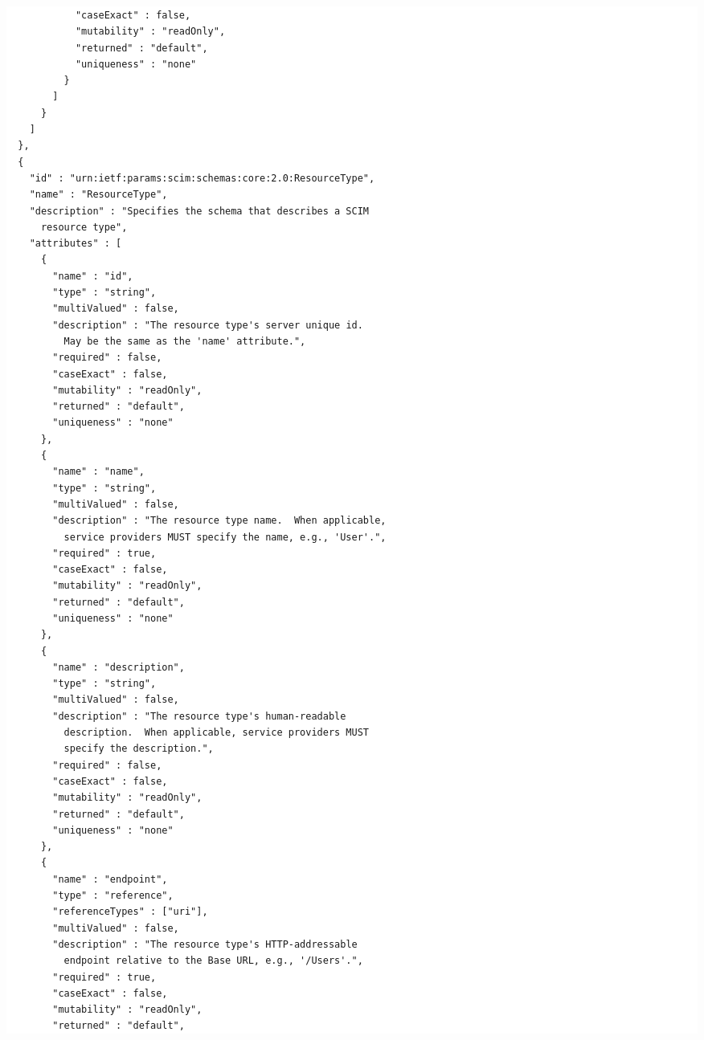 ~~~
            "caseExact" : false,
            "mutability" : "readOnly",
            "returned" : "default",
            "uniqueness" : "none"
          }
        ]
      }
    ]
  },
  {
    "id" : "urn:ietf:params:scim:schemas:core:2.0:ResourceType",
    "name" : "ResourceType",
    "description" : "Specifies the schema that describes a SCIM
      resource type",
    "attributes" : [
      {
        "name" : "id",
        "type" : "string",
        "multiValued" : false,
        "description" : "The resource type's server unique id.
          May be the same as the 'name' attribute.",
        "required" : false,
        "caseExact" : false,
        "mutability" : "readOnly",
        "returned" : "default",
        "uniqueness" : "none"
      },
      {
        "name" : "name",
        "type" : "string",
        "multiValued" : false,
        "description" : "The resource type name.  When applicable,
          service providers MUST specify the name, e.g., 'User'.",
        "required" : true,
        "caseExact" : false,
        "mutability" : "readOnly",
        "returned" : "default",
        "uniqueness" : "none"
      },
      {
        "name" : "description",
        "type" : "string",
        "multiValued" : false,
        "description" : "The resource type's human-readable
          description.  When applicable, service providers MUST
          specify the description.",
        "required" : false,
        "caseExact" : false,
        "mutability" : "readOnly",
        "returned" : "default",
        "uniqueness" : "none"
      },
      {
        "name" : "endpoint",
        "type" : "reference",
        "referenceTypes" : ["uri"],
        "multiValued" : false,
        "description" : "The resource type's HTTP-addressable
          endpoint relative to the Base URL, e.g., '/Users'.",
        "required" : true,
        "caseExact" : false,
        "mutability" : "readOnly",
        "returned" : "default",
~~~